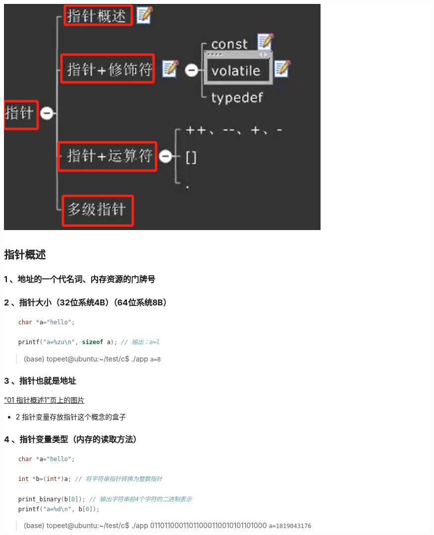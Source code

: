 ![RK3568（linux学习）/linux基础知识学习/assets/嵌入式C语言/file-20250810171631278.png](嵌入式知识学习（通用扩展）/linux基础知识/assets/嵌入式C语言/file-20250810171631278.png)

## 指针概述
### 1 、地址的一个代名词、内存资源的门牌号


### 2 、指针大小（32位系统4B）（64位系统8B）
```c
    char *a="hello"; 

    printf("a=%zu\n", sizeof a); // 输出：a=l
```
> (base) topeet@ubuntu:~/test/c$ ./app
`a=8`

### 3 、指针也就是地址
[“01 指针概述1”页上的图片](onenote:#01%20指针概述1&section-id={2C7898E3-CF4E-4DD6-BB38-515BCA6A7286}&page-id={C5A04AA9-D2EE-419B-9EE9-7152CA0C4A73}&object-id={4DC01927-8B1A-4A31-9BF0-61C21F5A0BD2}&11&base-path=https://d.docs.live.net/52d4b76bb0ffcf51/Documents/\(RK3568\)Linux驱动开发/嵌入式C语言/嵌入式C语言.one)

- 2  指针变量存放指针这个概念的盒子

### 4 、指针变量类型（内存的读取方法）
```c
    char *a="hello"; 

    int *b=(int*)a; // 将字符串指针转换为整数指针

    print_binary(b[0]); // 输出字符串前4个字符的二进制表示
    printf("a=%d\n", b[0]); 

```
> (base) topeet@ubuntu:~/test/c$ ./app
01101100011011000110010101101000
`a=1819043176`
